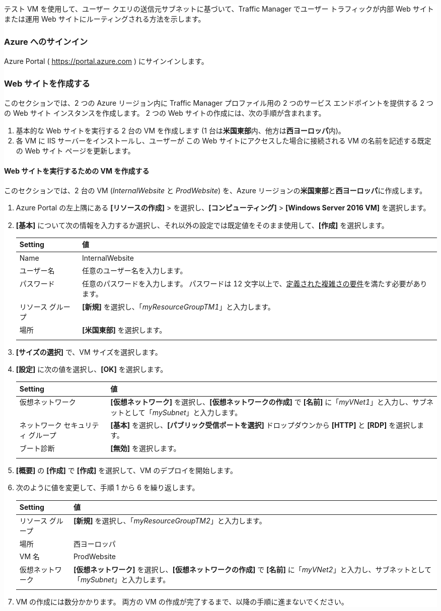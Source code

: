 テスト VM を使用して、ユーザー クエリの送信元サブネットに基づいて、Traffic Manager でユーザー トラフィックが内部 Web サイトまたは運用 Web サイトにルーティングされる方法を示します。

### <a name="sign-in-to-azure"></a>Azure へのサインイン 

Azure Portal ( https://portal.azure.com ) にサインインします。

### <a name="create-websites"></a>Web サイトを作成する

このセクションでは、2 つの Azure リージョン内に Traffic Manager プロファイル用の 2 つのサービス エンドポイントを提供する 2 つの Web サイト インスタンスを作成します。 2 つの Web サイトの作成には、次の手順が含まれます。
1. 基本的な Web サイトを実行する 2 台の VM を作成します (1 台は**米国東部**内、他方は**西ヨーロッパ**内)。
2. 各 VM に IIS サーバーをインストールし、ユーザーが この Web サイトにアクセスした場合に接続される VM の名前を記述する既定の Web サイト ページを更新します。

#### <a name="create-vms-for-running-websites"></a>Web サイトを実行するための VM を作成する
このセクションでは、2 台の VM (*InternalWebsite* と *ProdWebsite*) を、Azure リージョンの**米国東部**と**西ヨーロッパ**に作成します。

1. Azure Portal の左上隅にある **[リソースの作成]** >  を選択し、**[コンピューティング]** > **[Windows Server 2016 VM]** を選択します。
2. **[基本]** について次の情報を入力するか選択し、それ以外の設定では既定値をそのまま使用して、**[作成]** を選択します。

    |Setting|値|
    |---|---|
    |Name|InternalWebsite|
    |ユーザー名| 任意のユーザー名を入力します。|
    |パスワード| 任意のパスワードを入力します。 パスワードは 12 文字以上で、[定義された複雑さの要件](../virtual-machines/windows/faq.md?toc=%2fazure%2fvirtual-network%2ftoc.json#what-are-the-password-requirements-when-creating-a-vm)を満たす必要があります。|
    |リソース グループ| **[新規]** を選択し、「*myResourceGroupTM1*」と入力します。|
    |場所| **[米国東部]** を選択します。|
    |||
4. **[サイズの選択]** で、VM サイズを選択します。
5. **[設定]** に次の値を選択し、**[OK]** を選択します。
    
    |Setting|値|
    |---|---|
    |仮想ネットワーク| **[仮想ネットワーク]** を選択し、**[仮想ネットワークの作成]** で **[名前]** に「*myVNet1*」と入力し、サブネットとして「*mySubnet*」と入力します。|
    |ネットワーク セキュリティ グループ|**[基本]** を選択し、**[パブリック受信ポートを選択]** ドロップダウンから **[HTTP]** と **[RDP]** を選択します。 |
    |ブート診断|**[無効]** を選択します。|
    |||
6. **[概要]** の **[作成]** で **[作成]** を選択して、VM のデプロイを開始します。

7. 次のように値を変更して、手順 1 から 6 を繰り返します。

    |Setting|値|
    |---|---|
    |リソース グループ | **[新規]** を選択し、「*myResourceGroupTM2*」と入力します。|
    |場所|西ヨーロッパ|
    |VM 名 | ProdWebsite|
    |仮想ネットワーク | **[仮想ネットワーク]** を選択し、**[仮想ネットワークの作成]** で **[名前]** に「*myVNet2*」と入力し、サブネットとして「*mySubnet*」と入力します。|
    |||
8. VM の作成には数分かかります。 両方の VM の作成が完了するまで、以降の手順に進まないでください。
